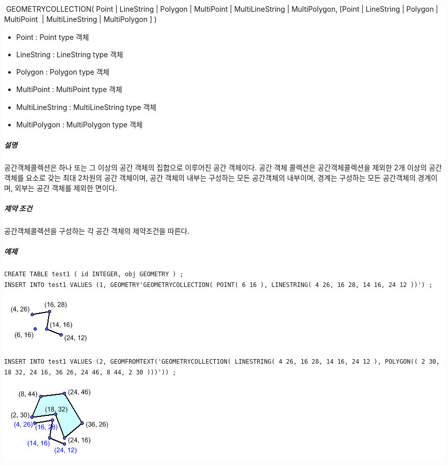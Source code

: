 ​                                         GEOMETRYCOLLECTION( Point \| LineString \| Polygon \| MultiPoint \|
​                                         MultiLineString \| MultiPolygon, [Point \| LineString \| Polygon \| MultiPoint
​                                         | MultiLineString \| MultiPolygon ] )

-   Point : Point type 객체

-   LineString : LineString type 객체

-   Polygon : Polygon type 객체

-   MultiPoint : MultiPoint type 객체

-   MultiLineString : MultiLineString type 객체

-   MultiPolygon : MultiPolygon type 객체

##### 설명

공간객체콜렉션은 하나 또는 그 이상의 공간 객체의 집합으로 이루어진 공간
객체이다. 공간 객체 콜렉션은 공간객체콜렉션을 제외한 2개 이상의 공간 객체를
요소로 갖는 최대 2차원의 공간 객체이며, 공간 객체의 내부는 구성하는 모든
공간객체의 내부이며, 경계는 구성하는 모든 공간객체의 경계이며, 외부는 공간
객체를 제외한 면이다.

##### 제약 조건

공간객체콜렉션을 구성하는 각 공간 객체의 제약조건을 따른다.

##### 예제

```
CREATE TABLE test1 ( id INTEGER, obj GEOMETRY ) ;
INSERT INTO test1 VALUES (1, GEOMETRY'GEOMETRYCOLLECTION( POINT( 6 16 ), LINESTRING( 4 26, 16 28, 14 16, 24 12 ))') ;
```

![](media/SpatialSQL/image40.gif)

```
INSERT INTO test1 VALUES (2, GEOMFROMTEXT('GEOMETRYCOLLECTION( LINESTRING( 4 26, 16 28, 14 16, 24 12 ), POLYGON(( 2 30, 18 32, 24 16, 36 26, 24 46, 8 44, 2 30 )))')) ;
```

![](media/SpatialSQL/image41.gif)
